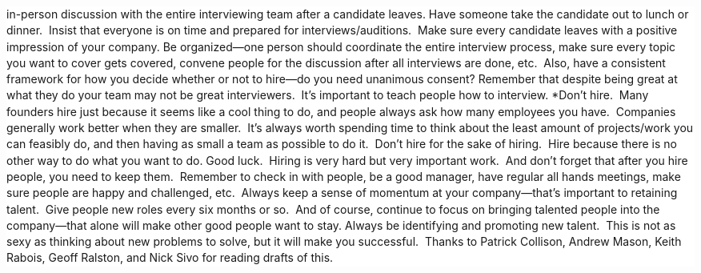 in-person discussion with the entire interviewing team after a candidate
leaves.
Have someone take the candidate out to lunch or dinner.  Insist that everyone is on time and prepared
for interviews/auditions.  Make sure
every candidate leaves with a positive impression of your company.
Be organized—one person should coordinate the entire interview
process, make sure every topic you want to cover gets covered, convene people
for the discussion after all interviews are done, etc.  Also, have a consistent framework for how you
decide whether or not to hire—do you need unanimous consent?
Remember that despite being great at what they do your team may not be
great interviewers.  It’s important to
teach people how to interview.
*Don’t hire. 
Many founders hire just because it seems like a cool thing to do, and
people always ask how many employees you have. 
Companies generally work better when they are smaller.  It’s always worth spending time to think
about the least amount of projects/work you can feasibly do, and then having as
small a team as possible to do it. 
Don’t hire for the sake of hiring. 
Hire because there is no other way to do what you want to do.
Good luck.  Hiring is very hard
but very important work.  And don’t
forget that after you hire people, you need to keep them.  Remember to check in with people, be a good
manager, have regular all hands meetings, make sure people are happy and
challenged, etc.  Always keep a sense of
momentum at your company—that’s important to retaining talent.  Give people new roles every six months or so.  And of course, continue to focus on bringing
talented people into the company—that alone will make other good people want to
stay.
Always be identifying and promoting new talent.  This is not as sexy as thinking about new
problems to solve, but it will make you successful. 
Thanks to Patrick Collison, Andrew Mason, Keith Rabois, Geoff Ralston,
and Nick Sivo for reading drafts of this.

